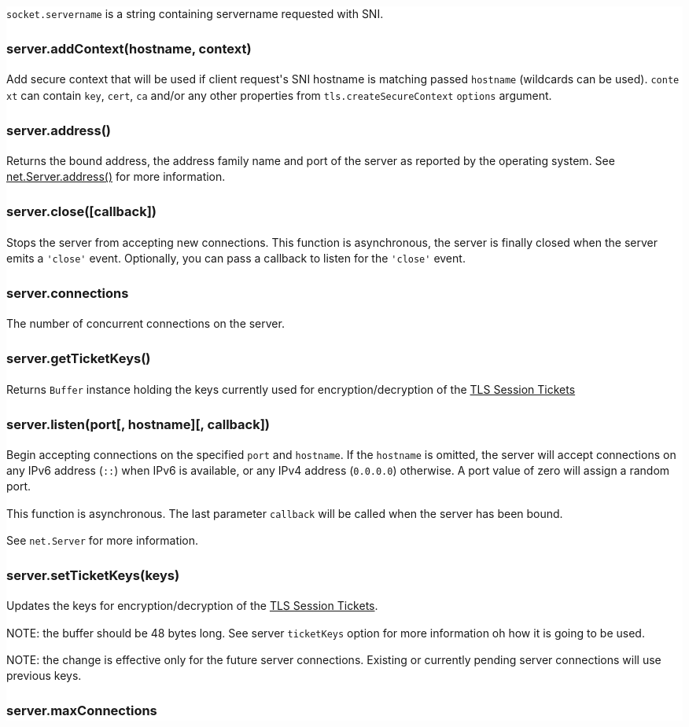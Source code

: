 `socket.servername` is a string containing servername requested with
SNI.

### server.addContext(hostname, context)

Add secure context that will be used if client request's SNI hostname is
matching passed `hostname` (wildcards can be used). `context` can contain
`key`, `cert`, `ca` and/or any other properties from `tls.createSecureContext`
`options` argument.

### server.address()

Returns the bound address, the address family name and port of the
server as reported by the operating system.  See [net.Server.address()][] for
more information.

### server.close([callback])

Stops the server from accepting new connections. This function is
asynchronous, the server is finally closed when the server emits a `'close'`
event.  Optionally, you can pass a callback to listen for the `'close'` event.

### server.connections

The number of concurrent connections on the server.

### server.getTicketKeys()

Returns `Buffer` instance holding the keys currently used for
encryption/decryption of the [TLS Session Tickets][]

### server.listen(port[, hostname][, callback])

Begin accepting connections on the specified `port` and `hostname`. If the
`hostname` is omitted, the server will accept connections on any IPv6 address
(`::`) when IPv6 is available, or any IPv4 address (`0.0.0.0`) otherwise. A
port value of zero will assign a random port.

This function is asynchronous. The last parameter `callback` will be called
when the server has been bound.

See `net.Server` for more information.

### server.setTicketKeys(keys)

Updates the keys for encryption/decryption of the [TLS Session Tickets][].

NOTE: the buffer should be 48 bytes long. See server `ticketKeys` option for
more information oh how it is going to be used.

NOTE: the change is effective only for the future server connections. Existing
or currently pending server connections will use previous keys.

### server.maxConnections


[OpenSSL cipher list format documentation]: https://www.openssl.org/docs/apps/ciphers.html#CIPHER_LIST_FORMAT
[Chrome's 'modern cryptography' setting]: https://www.chromium.org/Home/chromium-security/education/tls#TOC-Deprecation-of-TLS-Features-Algorithms-in-Chrome
[specific attacks affecting larger AES key sizes]: https://www.schneier.com/blog/archives/2009/07/another_new_aes.html
[BEAST attacks]: https://blog.ivanristic.com/2011/10/mitigating-the-beast-attack-on-tls.html
[crypto.getCurves()]: crypto.html#crypto_crypto_getcurves
[tls.createServer]: #tls_tls_createserver_options_secureconnectionlistener
[tls.createSecurePair]: #tls_tls_createsecurepair_context_isserver_requestcert_rejectunauthorized_options
[tls.TLSSocket]: #tls_class_tls_tlssocket
[`net.Server`]: net.html#net_class_net_server
[`net.Socket`]: net.html#net_class_net_socket
[net.Server.address()]: net.html#net_server_address
[`'secureConnect'`]: #tls_event_secureconnect
[`'secureConnection'`]: #tls_event_secureconnection
[Perfect Forward Secrecy]: #tls_perfect_forward_secrecy
[Stream]: stream.html#stream_stream
[SSL_METHODS]: https://www.openssl.org/docs/ssl/ssl.html#DEALING_WITH_PROTOCOL_METHODS
[tls.Server]: #tls_class_tls_server
[SSL_CTX_set_timeout]: https://www.openssl.org/docs/ssl/SSL_CTX_set_timeout.html
[RFC 4492]: https://www.rfc-editor.org/rfc/rfc4492.txt
[Forward secrecy]: https://en.wikipedia.org/wiki/Perfect_forward_secrecy
[DHE]: https://en.wikipedia.org/wiki/Diffie%E2%80%93Hellman_key_exchange
[ECDHE]: https://en.wikipedia.org/wiki/Elliptic_curve_Diffie%E2%80%93Hellman
[asn1.js]: https://npmjs.org/package/asn1.js
[OCSP request]: https://en.wikipedia.org/wiki/OCSP_stapling
[TLS recommendations]: https://wiki.mozilla.org/Security/Server_Side_TLS
[TLS Session Tickets]: https://www.ietf.org/rfc/rfc5077.txt
[getPeerCertificate]: #tls_tlssocket_getpeercertificate_detailed